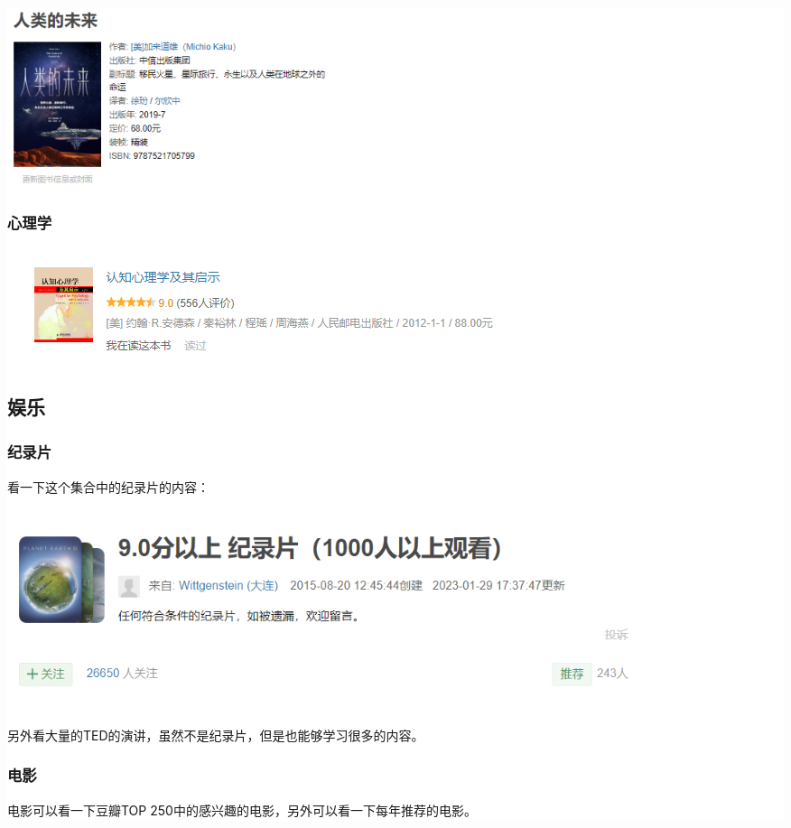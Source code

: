 <img src="./2024年任务/image-20230920195140860.png" alt="image-20230920195140860" style="zoom:80%;" />

### 心理学

![image-20230921193518014](./2024年任务/image-20230921193518014.png)

## 娱乐

### 纪录片

看一下这个集合中的纪录片的内容：

![image-20230907215254987](./2024年任务/image-20230907215254987.png)

另外看大量的TED的演讲，虽然不是纪录片，但是也能够学习很多的内容。

### 电影

电影可以看一下豆瓣TOP 250中的感兴趣的电影，另外可以看一下每年推荐的电影。
